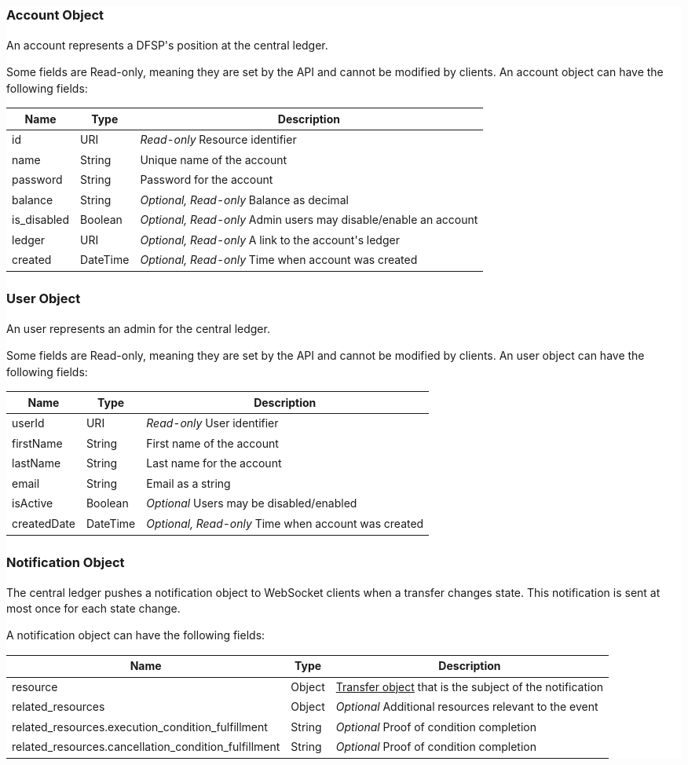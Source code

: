 ### Account Object

An account represents a DFSP's position at the central ledger.

Some fields are Read-only, meaning they are set by the API and cannot be modified by clients. An account object can have the following fields:

| Name | Type | Description |
| ---- | ---- | ----------- |
| id | URI | *Read-only* Resource identifier |
| name | String | Unique name of the account |
| password | String | Password for the account |
| balance | String | *Optional, Read-only* Balance as decimal |
| is_disabled | Boolean | *Optional, Read-only* Admin users may disable/enable an account |
| ledger | URI | *Optional, Read-only* A link to the account's ledger |
| created | DateTime | *Optional, Read-only* Time when account was created |

### User Object

An user represents an admin for the central ledger.

Some fields are Read-only, meaning they are set by the API and cannot be modified by clients. An user object can have the following fields:

| Name | Type | Description |
| ---- | ---- | ----------- |
| userId | URI | *Read-only* User identifier |
| firstName | String | First name of the account |
| lastName | String | Last name for the account |
| email | String | Email as a string |
| isActive | Boolean | *Optional* Users may be disabled/enabled |
| createdDate | DateTime | *Optional, Read-only* Time when account was created |

### Notification Object

The central ledger pushes a notification object to WebSocket clients when a transfer changes state. This notification is sent at most once for each state change. 

A notification object can have the following fields:

| Name | Type | Description |
| ---- | ---- | ----------- |
| resource | Object | [Transfer object](#transfer-object) that is the subject of the notification |
| related_resources | Object | *Optional* Additional resources relevant to the event |
| related\_resources.execution\_condition_fulfillment | String | *Optional* Proof of condition completion |
| related\_resources.cancellation\_condition_fulfillment | String | *Optional* Proof of condition completion |
